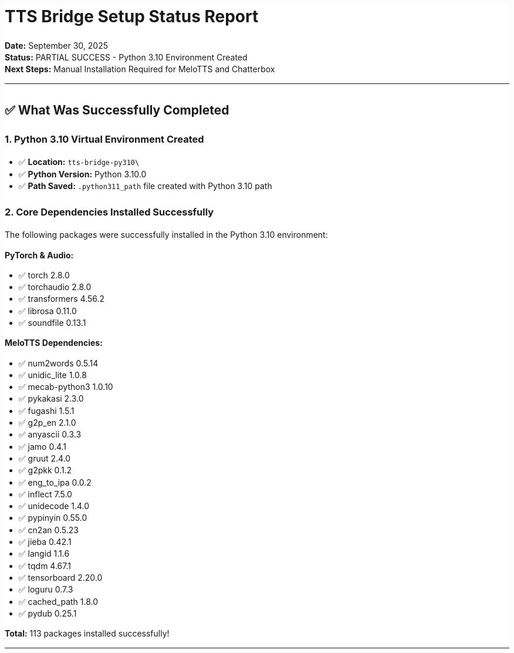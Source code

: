 # TTS Bridge Setup Status Report

**Date:** September 30, 2025  
**Status:** PARTIAL SUCCESS - Python 3.10 Environment Created  
**Next Steps:** Manual Installation Required for MeloTTS and Chatterbox

---

## ✅ What Was Successfully Completed

### 1. Python 3.10 Virtual Environment Created
- ✅ **Location:** `tts-bridge-py310\`
- ✅ **Python Version:** Python 3.10.0
- ✅ **Path Saved:** `.python311_path` file created with Python 3.10 path

### 2. Core Dependencies Installed Successfully
The following packages were successfully installed in the Python 3.10 environment:

**PyTorch & Audio:**
- ✅ torch 2.8.0
- ✅ torchaudio 2.8.0
- ✅ transformers 4.56.2
- ✅ librosa 0.11.0
- ✅ soundfile 0.13.1

**MeloTTS Dependencies:**
- ✅ num2words 0.5.14
- ✅ unidic_lite 1.0.8
- ✅ mecab-python3 1.0.10
- ✅ pykakasi 2.3.0
- ✅ fugashi 1.5.1
- ✅ g2p_en 2.1.0
- ✅ anyascii 0.3.3
- ✅ jamo 0.4.1
- ✅ gruut 2.4.0
- ✅ g2pkk 0.1.2
- ✅ eng_to_ipa 0.0.2
- ✅ inflect 7.5.0
- ✅ unidecode 1.4.0
- ✅ pypinyin 0.55.0
- ✅ cn2an 0.5.23
- ✅ jieba 0.42.1
- ✅ langid 1.1.6
- ✅ tqdm 4.67.1
- ✅ tensorboard 2.20.0
- ✅ loguru 0.7.3
- ✅ cached_path 1.8.0
- ✅ pydub 0.25.1

**Total:** 113 packages installed successfully!

---